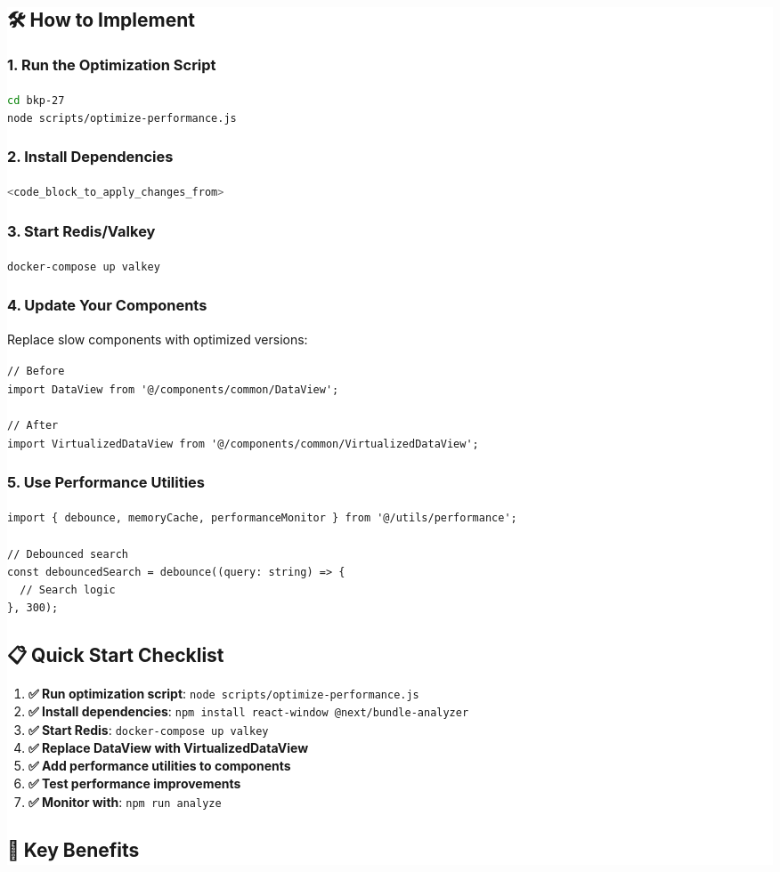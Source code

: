 ## 🛠️ **How to Implement**

### **1. Run the Optimization Script**
```bash
cd bkp-27
node scripts/optimize-performance.js
```

### **2. Install Dependencies**
```bash
<code_block_to_apply_changes_from>
```

### **3. Start Redis/Valkey**
```bash
docker-compose up valkey
```

### **4. Update Your Components**
Replace slow components with optimized versions:

```tsx
// Before
import DataView from '@/components/common/DataView';

// After
import VirtualizedDataView from '@/components/common/VirtualizedDataView';
```

### **5. Use Performance Utilities**
```tsx
import { debounce, memoryCache, performanceMonitor } from '@/utils/performance';

// Debounced search
const debouncedSearch = debounce((query: string) => {
  // Search logic
}, 300);
```

## 📋 **Quick Start Checklist**

1. **✅ Run optimization script**: `node scripts/optimize-performance.js`
2. **✅ Install dependencies**: `npm install react-window @next/bundle-analyzer`
3. **✅ Start Redis**: `docker-compose up valkey`
4. **✅ Replace DataView with VirtualizedDataView**
5. **✅ Add performance utilities to components**
6. **✅ Test performance improvements**
7. **✅ Monitor with**: `npm run analyze`

## 🤝 **Key Benefits**
